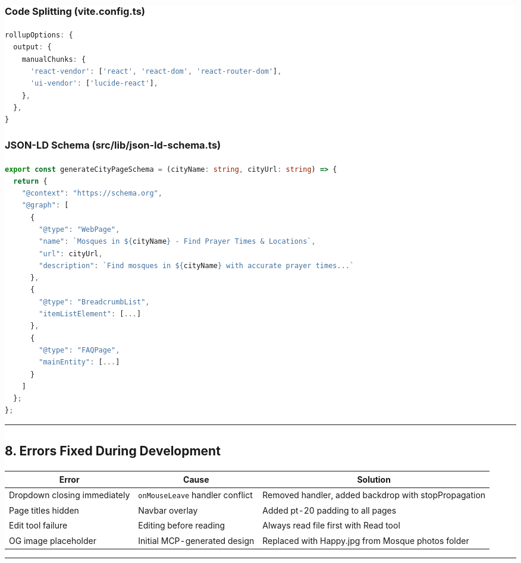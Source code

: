 ### Code Splitting (vite.config.ts)
```typescript
rollupOptions: {
  output: {
    manualChunks: {
      'react-vendor': ['react', 'react-dom', 'react-router-dom'],
      'ui-vendor': ['lucide-react'],
    },
  },
}
```

### JSON-LD Schema (src/lib/json-ld-schema.ts)
```typescript
export const generateCityPageSchema = (cityName: string, cityUrl: string) => {
  return {
    "@context": "https://schema.org",
    "@graph": [
      {
        "@type": "WebPage",
        "name": `Mosques in ${cityName} - Find Prayer Times & Locations`,
        "url": cityUrl,
        "description": `Find mosques in ${cityName} with accurate prayer times...`
      },
      {
        "@type": "BreadcrumbList",
        "itemListElement": [...]
      },
      {
        "@type": "FAQPage",
        "mainEntity": [...]
      }
    ]
  };
};
```

---

## 8. Errors Fixed During Development

| Error | Cause | Solution |
|-------|-------|----------|
| Dropdown closing immediately | `onMouseLeave` handler conflict | Removed handler, added backdrop with stopPropagation |
| Page titles hidden | Navbar overlay | Added pt-20 padding to all pages |
| Edit tool failure | Editing before reading | Always read file first with Read tool |
| OG image placeholder | Initial MCP-generated design | Replaced with Happy.jpg from Mosque photos folder |

---
